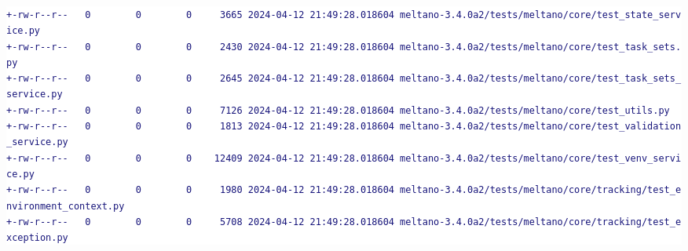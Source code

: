 ```diff
+-rw-r--r--   0        0        0     3665 2024-04-12 21:49:28.018604 meltano-3.4.0a2/tests/meltano/core/test_state_service.py
+-rw-r--r--   0        0        0     2430 2024-04-12 21:49:28.018604 meltano-3.4.0a2/tests/meltano/core/test_task_sets.py
+-rw-r--r--   0        0        0     2645 2024-04-12 21:49:28.018604 meltano-3.4.0a2/tests/meltano/core/test_task_sets_service.py
+-rw-r--r--   0        0        0     7126 2024-04-12 21:49:28.018604 meltano-3.4.0a2/tests/meltano/core/test_utils.py
+-rw-r--r--   0        0        0     1813 2024-04-12 21:49:28.018604 meltano-3.4.0a2/tests/meltano/core/test_validation_service.py
+-rw-r--r--   0        0        0    12409 2024-04-12 21:49:28.018604 meltano-3.4.0a2/tests/meltano/core/test_venv_service.py
+-rw-r--r--   0        0        0     1980 2024-04-12 21:49:28.018604 meltano-3.4.0a2/tests/meltano/core/tracking/test_environment_context.py
+-rw-r--r--   0        0        0     5708 2024-04-12 21:49:28.018604 meltano-3.4.0a2/tests/meltano/core/tracking/test_exception.py
